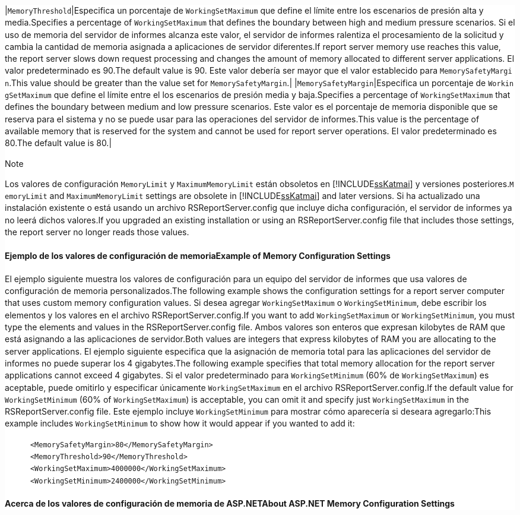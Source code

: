 |`MemoryThreshold`|<span data-ttu-id="7094a-185">Especifica un porcentaje de `WorkingSetMaximum` que define el límite entre los escenarios de presión alta y media.</span><span class="sxs-lookup"><span data-stu-id="7094a-185">Specifies a percentage of `WorkingSetMaximum` that defines the boundary between high and medium pressure scenarios.</span></span> <span data-ttu-id="7094a-186">Si el uso de memoria del servidor de informes alcanza este valor, el servidor de informes ralentiza el procesamiento de la solicitud y cambia la cantidad de memoria asignada a aplicaciones de servidor diferentes.</span><span class="sxs-lookup"><span data-stu-id="7094a-186">If report server memory use reaches this value, the report server slows down request processing and changes the amount of memory allocated to different server applications.</span></span> <span data-ttu-id="7094a-187">El valor predeterminado es 90.</span><span class="sxs-lookup"><span data-stu-id="7094a-187">The default value is 90.</span></span> <span data-ttu-id="7094a-188">Este valor debería ser mayor que el valor establecido para `MemorySafetyMargin`.</span><span class="sxs-lookup"><span data-stu-id="7094a-188">This value should be greater than the value set for `MemorySafetyMargin`.</span></span>|
|`MemorySafetyMargin`|<span data-ttu-id="7094a-189">Especifica un porcentaje de `WorkingSetMaximum` que define el límite entre el los escenarios de presión media y baja.</span><span class="sxs-lookup"><span data-stu-id="7094a-189">Specifies a percentage of `WorkingSetMaximum` that defines the boundary between medium and low pressure scenarios.</span></span> <span data-ttu-id="7094a-190">Este valor es el porcentaje de memoria disponible que se reserva para el sistema y no se puede usar para las operaciones del servidor de informes.</span><span class="sxs-lookup"><span data-stu-id="7094a-190">This value is the percentage of available memory that is reserved for the system and cannot be used for report server operations.</span></span> <span data-ttu-id="7094a-191">El valor predeterminado es 80.</span><span class="sxs-lookup"><span data-stu-id="7094a-191">The default value is 80.</span></span>|

> [!NOTE]
>  <span data-ttu-id="7094a-192">Los valores de configuración `MemoryLimit` y `MaximumMemoryLimit` están obsoletos en [!INCLUDE[ssKatmai](../../includes/sskatmai-md.md)] y versiones posteriores.</span><span class="sxs-lookup"><span data-stu-id="7094a-192">`MemoryLimit` and `MaximumMemoryLimit` settings are obsolete in [!INCLUDE[ssKatmai](../../includes/sskatmai-md.md)] and later versions.</span></span> <span data-ttu-id="7094a-193">Si ha actualizado una instalación existente o está usando un archivo RSReportServer.config que incluye dicha configuración, el servidor de informes ya no leerá dichos valores.</span><span class="sxs-lookup"><span data-stu-id="7094a-193">If you upgraded an existing installation or using an RSReportServer.config file that includes those settings, the report server no longer reads those values.</span></span>

#### <a name="example-of-memory-configuration-settings"></a><span data-ttu-id="7094a-194">Ejemplo de los valores de configuración de memoria</span><span class="sxs-lookup"><span data-stu-id="7094a-194">Example of Memory Configuration Settings</span></span>
 <span data-ttu-id="7094a-195">El ejemplo siguiente muestra los valores de configuración para un equipo del servidor de informes que usa valores de configuración de memoria personalizados.</span><span class="sxs-lookup"><span data-stu-id="7094a-195">The following example shows the configuration settings for a report server computer that uses custom memory configuration values.</span></span> <span data-ttu-id="7094a-196">Si desea agregar `WorkingSetMaximum` o `WorkingSetMinimum`, debe escribir los elementos y los valores en el archivo RSReportServer.config.</span><span class="sxs-lookup"><span data-stu-id="7094a-196">If you want to add `WorkingSetMaximum` or `WorkingSetMinimum`, you must type the elements and values in the RSReportServer.config file.</span></span> <span data-ttu-id="7094a-197">Ambos valores son enteros que expresan kilobytes de RAM que está asignando a las aplicaciones de servidor.</span><span class="sxs-lookup"><span data-stu-id="7094a-197">Both values are integers that express kilobytes of RAM you are allocating to the server applications.</span></span> <span data-ttu-id="7094a-198">El ejemplo siguiente especifica que la asignación de memoria total para las aplicaciones del servidor de informes no puede superar los 4 gigabytes.</span><span class="sxs-lookup"><span data-stu-id="7094a-198">The following example specifies that total memory allocation for the report server applications cannot exceed 4 gigabytes.</span></span> <span data-ttu-id="7094a-199">Si el valor predeterminado para `WorkingSetMinimum` (60% de `WorkingSetMaximum`) es aceptable, puede omitirlo y especificar únicamente `WorkingSetMaximum` en el archivo RSReportServer.config.</span><span class="sxs-lookup"><span data-stu-id="7094a-199">If the default value for `WorkingSetMinimum` (60% of `WorkingSetMaximum`) is acceptable, you can omit it and specify just `WorkingSetMaximum` in the RSReportServer.config file.</span></span> <span data-ttu-id="7094a-200">Este ejemplo incluye `WorkingSetMinimum` para mostrar cómo aparecería si deseara agregarlo:</span><span class="sxs-lookup"><span data-stu-id="7094a-200">This example includes `WorkingSetMinimum` to show how it would appear if you wanted to add it:</span></span>

```
      <MemorySafetyMargin>80</MemorySafetyMargin>
      <MemoryThreshold>90</MemoryThreshold>
      <WorkingSetMaximum>4000000</WorkingSetMaximum>
      <WorkingSetMinimum>2400000</WorkingSetMinimum>
```

#### <a name="about-aspnet-memory-configuration-settings"></a><span data-ttu-id="7094a-201">Acerca de los valores de configuración de memoria de ASP.NET</span><span class="sxs-lookup"><span data-stu-id="7094a-201">About ASP.NET Memory Configuration Settings</span></span>